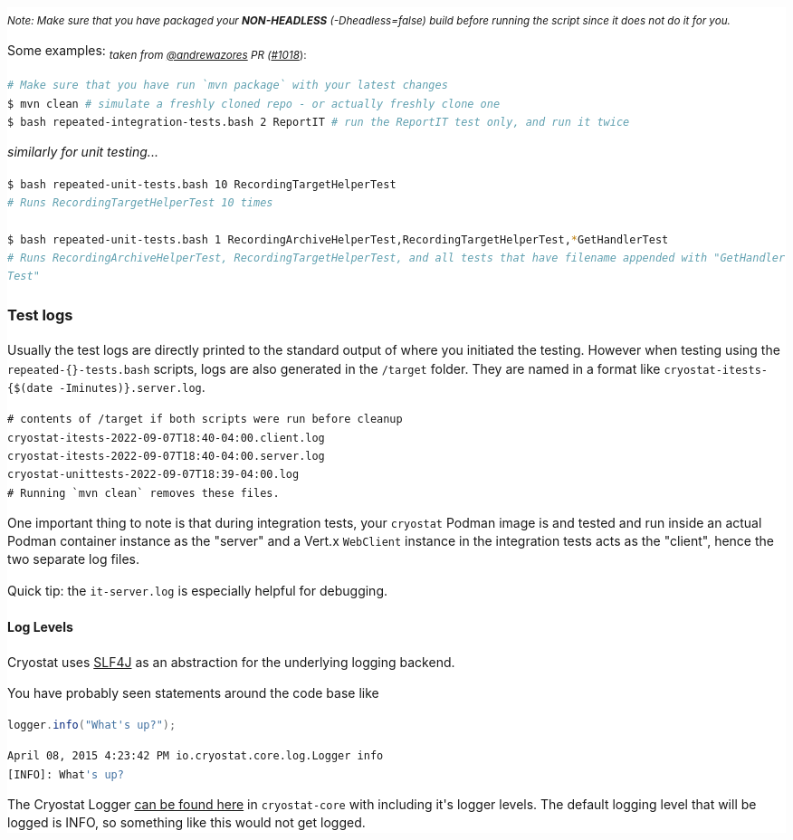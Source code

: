 <sub> _Note: Make sure that you have packaged your **NON-HEADLESS** (-Dheadless=false) build before running the script since it does not do it for you._

Some examples: 
<sub>_taken from [@andrewazores](https://github.com/andrewazores) PR ([#1018](https://github.com/cryostatio/cryostat/pull/1018)_):
```bash
# Make sure that you have run `mvn package` with your latest changes
$ mvn clean # simulate a freshly cloned repo - or actually freshly clone one
$ bash repeated-integration-tests.bash 2 ReportIT # run the ReportIT test only, and run it twice
```
_similarly for unit testing..._
```bash
$ bash repeated-unit-tests.bash 10 RecordingTargetHelperTest
# Runs RecordingTargetHelperTest 10 times

$ bash repeated-unit-tests.bash 1 RecordingArchiveHelperTest,RecordingTargetHelperTest,*GetHandlerTest
# Runs RecordingArchiveHelperTest, RecordingTargetHelperTest, and all tests that have filename appended with "GetHandlerTest"
```

### Test logs

Usually the test logs are directly printed to the standard output of where you initiated the testing. However when testing using the `repeated-{}-tests.bash` scripts, logs are also generated in the `/target` folder. They are named in a format like `cryostat-itests-{$(date -Iminutes)}.server.log`.

```
# contents of /target if both scripts were run before cleanup
cryostat-itests-2022-09-07T18:40-04:00.client.log
cryostat-itests-2022-09-07T18:40-04:00.server.log
cryostat-unittests-2022-09-07T18:39-04:00.log
# Running `mvn clean` removes these files.
```

One important thing to note is that during integration tests, your `cryostat` Podman image is and tested and run inside an actual Podman container instance as the "server" and a Vert.x `WebClient` instance in the integration tests acts as the "client", hence the two separate log files.

Quick tip: the `it-server.log` is especially helpful for debugging.

#### Log Levels
Cryostat uses [SLF4J](https://www.slf4j.org/) as an abstraction for the underlying logging backend.

You have probably seen statements around the code base like 
```java
logger.info("What's up?");
```

```bash
April 08, 2015 4:23:42 PM io.cryostat.core.log.Logger info
[INFO]: What's up?
```

The Cryostat Logger [can be found here](https://github.com/cryostatio/cryostat-core/blob/main/src/main/java/io/cryostat/core/log/Logger.java) in `cryostat-core` with including it's logger levels.
The default logging level that will be logged is INFO, so something like this would not get logged.
